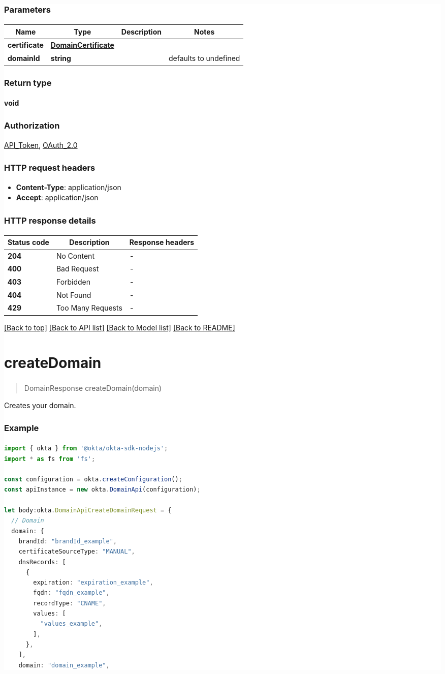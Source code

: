 ### Parameters

Name | Type | Description  | Notes
------------- | ------------- | ------------- | -------------
 **certificate** | **[DomainCertificate](DomainCertificate.md)** |  | 
**domainId** | **string** |  | defaults to undefined


### Return type

**void**

### Authorization

[API_Token](README.md#API_Token), [OAuth_2.0](README.md#OAuth_2.0)

### HTTP request headers

 - **Content-Type**: application/json
 - **Accept**: application/json


### HTTP response details
| Status code | Description | Response headers |
|-------------|-------------|------------------|
**204** | No Content |  -  |
**400** | Bad Request |  -  |
**403** | Forbidden |  -  |
**404** | Not Found |  -  |
**429** | Too Many Requests |  -  |

[[Back to top]](#) [[Back to API list]](README.md#documentation-for-api-endpoints) [[Back to Model list]](README.md#documentation-for-models) [[Back to README]](README.md)

# **createDomain**
> DomainResponse createDomain(domain)

Creates your domain.

### Example


```typescript
import { okta } from '@okta/okta-sdk-nodejs';
import * as fs from 'fs';

const configuration = okta.createConfiguration();
const apiInstance = new okta.DomainApi(configuration);

let body:okta.DomainApiCreateDomainRequest = {
  // Domain
  domain: {
    brandId: "brandId_example",
    certificateSourceType: "MANUAL",
    dnsRecords: [
      {
        expiration: "expiration_example",
        fqdn: "fqdn_example",
        recordType: "CNAME",
        values: [
          "values_example",
        ],
      },
    ],
    domain: "domain_example",
```
